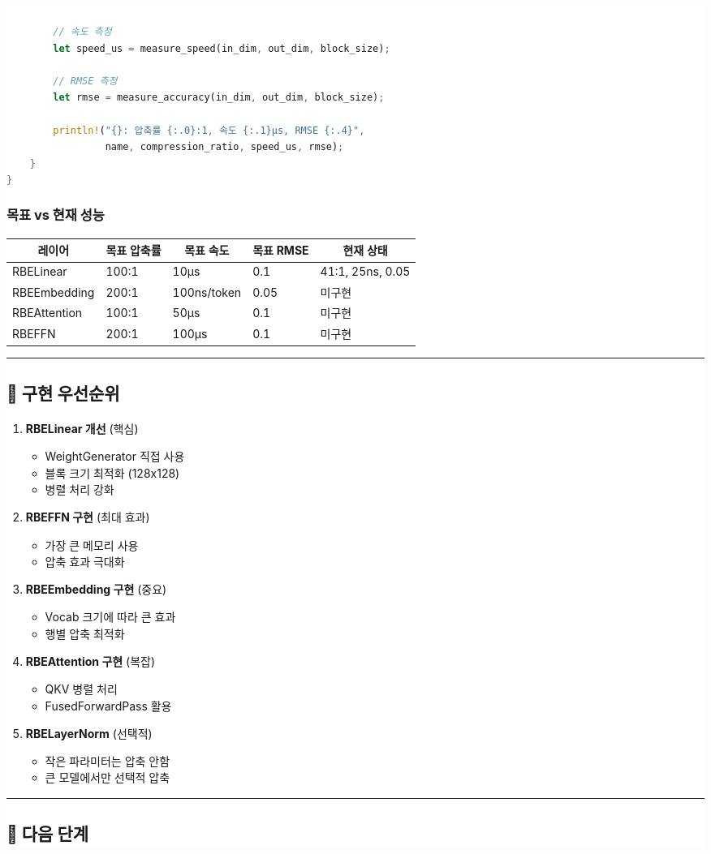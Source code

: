 ```rust
        
        // 속도 측정
        let speed_us = measure_speed(in_dim, out_dim, block_size);
        
        // RMSE 측정
        let rmse = measure_accuracy(in_dim, out_dim, block_size);
        
        println!("{}: 압축률 {:.0}:1, 속도 {:.1}μs, RMSE {:.4}", 
                 name, compression_ratio, speed_us, rmse);
    }
}
```

### **목표 vs 현재 성능**

| **레이어** | **목표 압축률** | **목표 속도** | **목표 RMSE** | **현재 상태** |
|------------|-----------------|---------------|---------------|---------------|
| RBELinear | 100:1 | 10μs | 0.1 | 41:1, 25ns, 0.05 |
| RBEEmbedding | 200:1 | 100ns/token | 0.05 | 미구현 |
| RBEAttention | 100:1 | 50μs | 0.1 | 미구현 |
| RBEFFN | 200:1 | 100μs | 0.1 | 미구현 |

---

## 🔧 **구현 우선순위**

1. **RBELinear 개선** (핵심)
   - WeightGenerator 직접 사용
   - 블록 크기 최적화 (128x128)
   - 병렬 처리 강화

2. **RBEFFN 구현** (최대 효과)
   - 가장 큰 메모리 사용
   - 압축 효과 극대화

3. **RBEEmbedding 구현** (중요)
   - Vocab 크기에 따라 큰 효과
   - 행별 압축 최적화

4. **RBEAttention 구현** (복잡)
   - QKV 병렬 처리
   - FusedForwardPass 활용

5. **RBELayerNorm** (선택적)
   - 작은 파라미터는 압축 안함
   - 큰 모델에서만 선택적 압축

---

## 🚀 **다음 단계**
